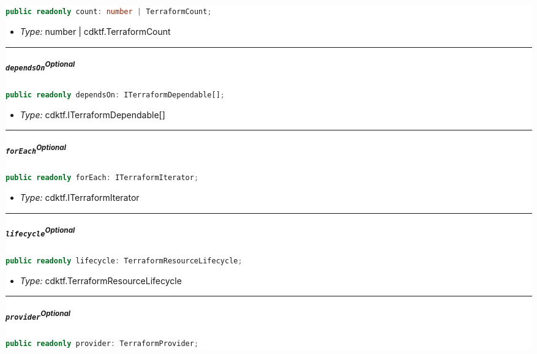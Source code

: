 ```typescript
public readonly count: number | TerraformCount;
```

- *Type:* number | cdktf.TerraformCount

---

##### `dependsOn`<sup>Optional</sup> <a name="dependsOn" id="rhizo-co-terraform-provider-oci.dataOciDatabaseManagementDbManagementPrivateEndpointAssociatedDatabases.DataOciDatabaseManagementDbManagementPrivateEndpointAssociatedDatabasesConfig.property.dependsOn"></a>

```typescript
public readonly dependsOn: ITerraformDependable[];
```

- *Type:* cdktf.ITerraformDependable[]

---

##### `forEach`<sup>Optional</sup> <a name="forEach" id="rhizo-co-terraform-provider-oci.dataOciDatabaseManagementDbManagementPrivateEndpointAssociatedDatabases.DataOciDatabaseManagementDbManagementPrivateEndpointAssociatedDatabasesConfig.property.forEach"></a>

```typescript
public readonly forEach: ITerraformIterator;
```

- *Type:* cdktf.ITerraformIterator

---

##### `lifecycle`<sup>Optional</sup> <a name="lifecycle" id="rhizo-co-terraform-provider-oci.dataOciDatabaseManagementDbManagementPrivateEndpointAssociatedDatabases.DataOciDatabaseManagementDbManagementPrivateEndpointAssociatedDatabasesConfig.property.lifecycle"></a>

```typescript
public readonly lifecycle: TerraformResourceLifecycle;
```

- *Type:* cdktf.TerraformResourceLifecycle

---

##### `provider`<sup>Optional</sup> <a name="provider" id="rhizo-co-terraform-provider-oci.dataOciDatabaseManagementDbManagementPrivateEndpointAssociatedDatabases.DataOciDatabaseManagementDbManagementPrivateEndpointAssociatedDatabasesConfig.property.provider"></a>

```typescript
public readonly provider: TerraformProvider;
```

